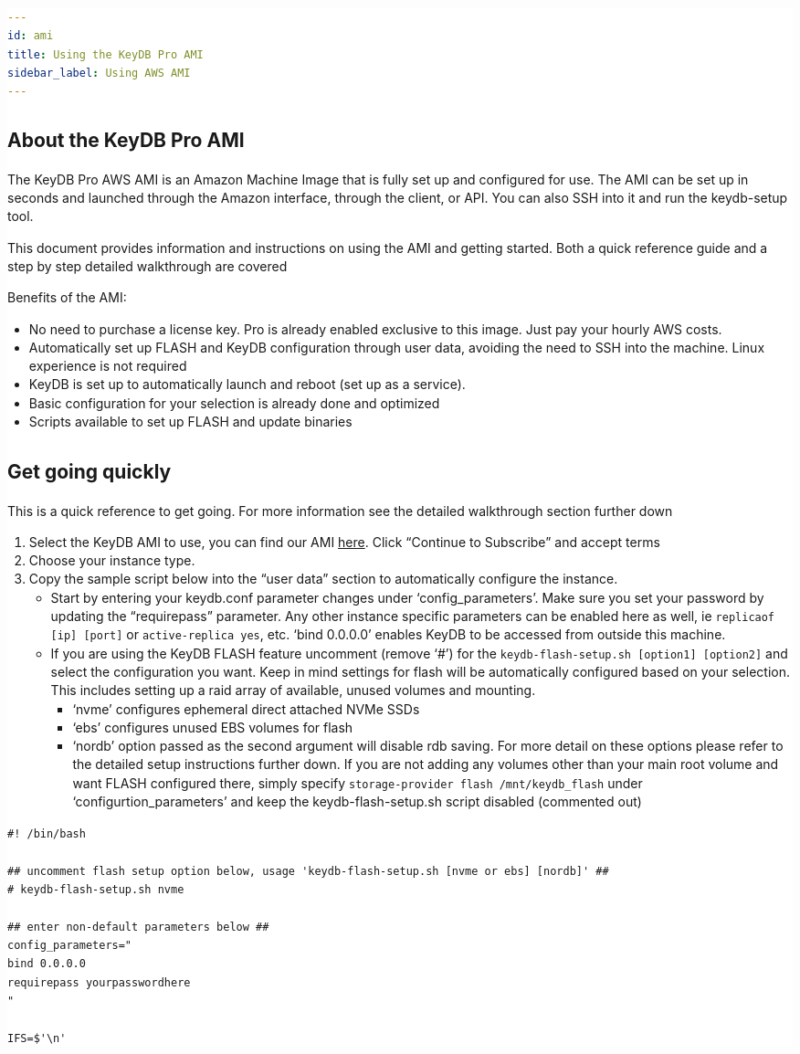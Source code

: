 ```yaml
---
id: ami
title: Using the KeyDB Pro AMI
sidebar_label: Using AWS AMI
---
```


<div id="blog_body">

## About the KeyDB Pro AMI

The KeyDB Pro AWS AMI is an Amazon Machine Image that is fully set up and configured for use. The AMI can be set up in seconds and launched through the Amazon interface, through the client, or API. You can also SSH into it and run the keydb-setup tool.

This document provides information and instructions on using the AMI and getting started. Both a quick reference guide and a step by step detailed walkthrough are covered

Benefits of the AMI:
* No need to purchase a license key. Pro is already enabled exclusive to this image. Just pay your hourly AWS costs.
* Automatically set up FLASH and KeyDB configuration through user data, avoiding the need to SSH into the machine. Linux experience is not required
* KeyDB is set up to automatically launch and reboot (set up as a service). 
* Basic configuration for your selection is already done and optimized
* Scripts available to set up FLASH and update binaries

## Get going quickly

This is a quick reference to get going. For more information see the detailed walkthrough section further down
1.	Select the KeyDB AMI to use, you can find our AMI [here](https://aws.amazon.com/marketplace/pp/B086WNHBGJ). Click “Continue to Subscribe” and accept terms
2.	Choose your instance type. 
3.	Copy the sample script below into the “user data” section to automatically configure the instance. 
	* Start by entering your keydb.conf parameter changes under ‘config_parameters’. Make sure you set your password by updating the “requirepass” parameter. Any other instance specific parameters can be enabled here as well, ie `replicaof [ip] [port]` or `active-replica yes`, etc. ‘bind 0.0.0.0’ enables KeyDB to be accessed from outside this machine.
	* If you are using the KeyDB FLASH feature uncomment (remove ‘#’) for the `keydb-flash-setup.sh [option1] [option2]` and select the configuration you want. Keep in mind settings for flash will be automatically configured based on your selection. This includes setting up a raid array of available, unused volumes and mounting. 
	  * ‘nvme’ configures ephemeral direct attached NVMe SSDs
	  * ‘ebs’ configures unused EBS volumes for flash
	  * ‘nordb’ option passed as the second argument will disable rdb saving. 
  For more detail on these options please refer to the detailed setup instructions further down. If you are not adding any volumes other than your main root volume and want FLASH configured there, simply specify `storage-provider flash /mnt/keydb_flash` under ‘configurtion_parameters’ and keep the keydb-flash-setup.sh script disabled (commented out)
```
#! /bin/bash

## uncomment flash setup option below, usage 'keydb-flash-setup.sh [nvme or ebs] [nordb]' ##
# keydb-flash-setup.sh nvme

## enter non-default parameters below ##
config_parameters="
bind 0.0.0.0
requirepass yourpasswordhere
"

IFS=$'\n'
```